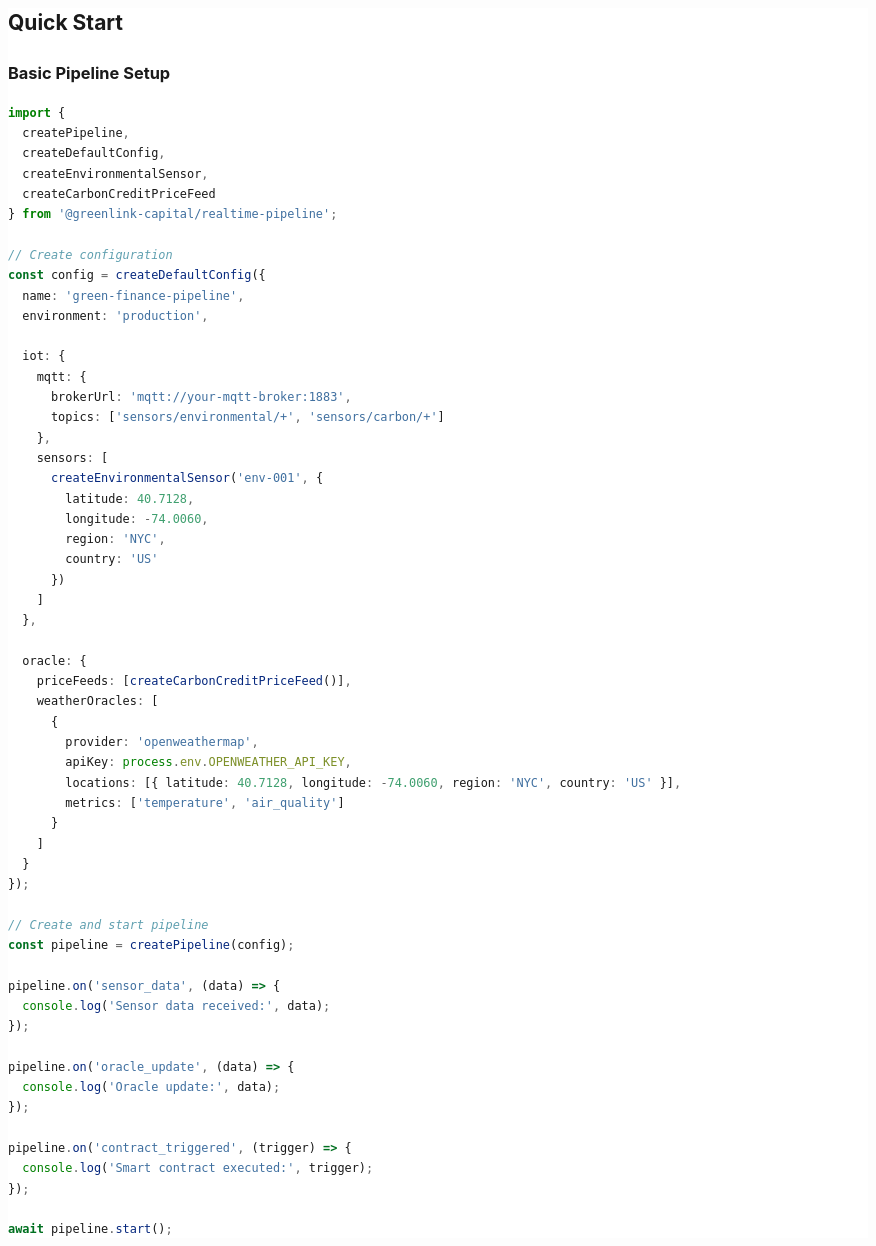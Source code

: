## Quick Start

### Basic Pipeline Setup

```typescript
import { 
  createPipeline, 
  createDefaultConfig,
  createEnvironmentalSensor,
  createCarbonCreditPriceFeed 
} from '@greenlink-capital/realtime-pipeline';

// Create configuration
const config = createDefaultConfig({
  name: 'green-finance-pipeline',
  environment: 'production',
  
  iot: {
    mqtt: {
      brokerUrl: 'mqtt://your-mqtt-broker:1883',
      topics: ['sensors/environmental/+', 'sensors/carbon/+']
    },
    sensors: [
      createEnvironmentalSensor('env-001', {
        latitude: 40.7128,
        longitude: -74.0060,
        region: 'NYC',
        country: 'US'
      })
    ]
  },
  
  oracle: {
    priceFeeds: [createCarbonCreditPriceFeed()],
    weatherOracles: [
      {
        provider: 'openweathermap',
        apiKey: process.env.OPENWEATHER_API_KEY,
        locations: [{ latitude: 40.7128, longitude: -74.0060, region: 'NYC', country: 'US' }],
        metrics: ['temperature', 'air_quality']
      }
    ]
  }
});

// Create and start pipeline
const pipeline = createPipeline(config);

pipeline.on('sensor_data', (data) => {
  console.log('Sensor data received:', data);
});

pipeline.on('oracle_update', (data) => {
  console.log('Oracle update:', data);
});

pipeline.on('contract_triggered', (trigger) => {
  console.log('Smart contract executed:', trigger);
});

await pipeline.start();
```
